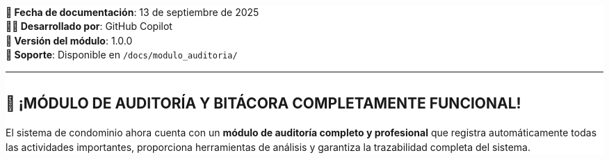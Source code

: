 
**📅 Fecha de documentación**: 13 de septiembre de 2025  
**👨‍💻 Desarrollado por**: GitHub Copilot  
**🔄 Versión del módulo**: 1.0.0  
**📧 Soporte**: Disponible en `/docs/modulo_auditoria/`

---

## 🎉 **¡MÓDULO DE AUDITORÍA Y BITÁCORA COMPLETAMENTE FUNCIONAL!**

El sistema de condominio ahora cuenta con un **módulo de auditoría completo y profesional** que registra automáticamente todas las actividades importantes, proporciona herramientas de análisis y garantiza la trazabilidad completa del sistema.